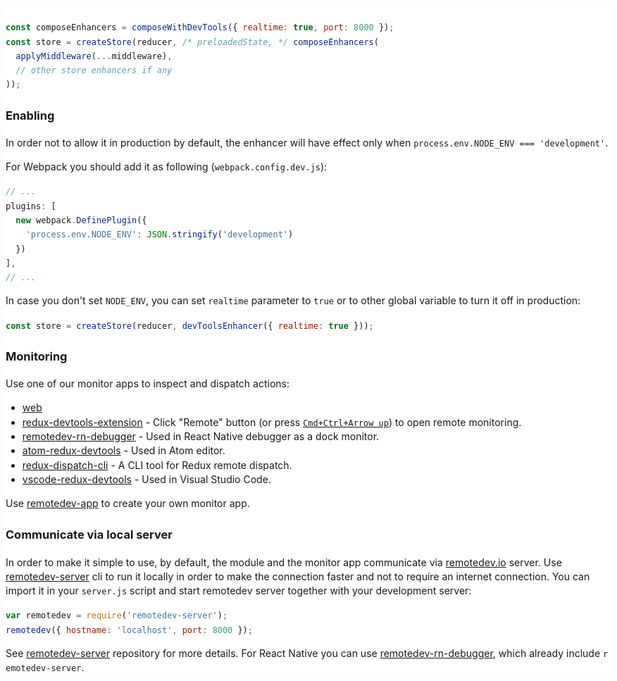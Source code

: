  ```javascript
  
  const composeEnhancers = composeWithDevTools({ realtime: true, port: 8000 });
  const store = createStore(reducer, /* preloadedState, */ composeEnhancers(
    applyMiddleware(...middleware),
    // other store enhancers if any
  ));
  ```

### Enabling

In order not to allow it in production by default, the enhancer will have effect only when `process.env.NODE_ENV === 'development'`.

For Webpack you should add it as following (`webpack.config.dev.js`):
```js
// ...
plugins: [
  new webpack.DefinePlugin({
    'process.env.NODE_ENV': JSON.stringify('development')
  })
],
// ...
```

In case you don't set `NODE_ENV`, you can set `realtime` parameter to `true` or to other global variable to turn it off in production:

```js
const store = createStore(reducer, devToolsEnhancer({ realtime: true }));
```

### Monitoring

Use one of our monitor apps to inspect and dispatch actions:
* [web](http://remotedev.io/local)
* [redux-devtools-extension](https://github.com/zalmoxisus/redux-devtools-extension) - Click "Remote" button (or press [`Cmd+Ctrl+Arrow up`](https://github.com/zalmoxisus/redux-devtools-extension#keyboard-shortcuts)) to open remote monitoring.
* [remotedev-rn-debugger](https://github.com/jhen0409/remotedev-rn-debugger) - Used in React Native debugger as a dock monitor.
* [atom-redux-devtools](https://github.com/zalmoxisus/atom-redux-devtools) - Used in Atom editor.
* [redux-dispatch-cli](https://github.com/jhen0409/redux-dispatch-cli) - A CLI tool for Redux remote dispatch.
* [vscode-redux-devtools](https://github.com/jkzing/vscode-redux-devtools) - Used in Visual Studio Code.

Use [remotedev-app](https://github.com/zalmoxisus/remotedev-app) to create your own monitor app.

### Communicate via local server

In order to make it simple to use, by default, the module and the monitor app communicate via [remotedev.io](http://remotedev.io) server. Use [remotedev-server](https://github.com/zalmoxisus/remotedev-server) cli to run it locally in order to make the connection faster and not to require an internet connection.
You can import it in your `server.js` script and start remotedev server together with your development server:
```js
var remotedev = require('remotedev-server');
remotedev({ hostname: 'localhost', port: 8000 });
```
See [remotedev-server](https://github.com/zalmoxisus/remotedev-server) repository for more details.
For React Native you can use [remotedev-rn-debugger](https://github.com/jhen0409/remotedev-rn-debugger), which already include `remotedev-server`.
